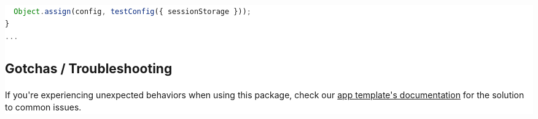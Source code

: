 ```ts
  Object.assign(config, testConfig({ sessionStorage }));
}
...
```

## Gotchas / Troubleshooting

If you're experiencing unexpected behaviors when using this package, check our [app template's documentation](https://github.com/Shopify/shopify-app-template-remix#gotchas--troubleshooting) for the solution to common issues.
